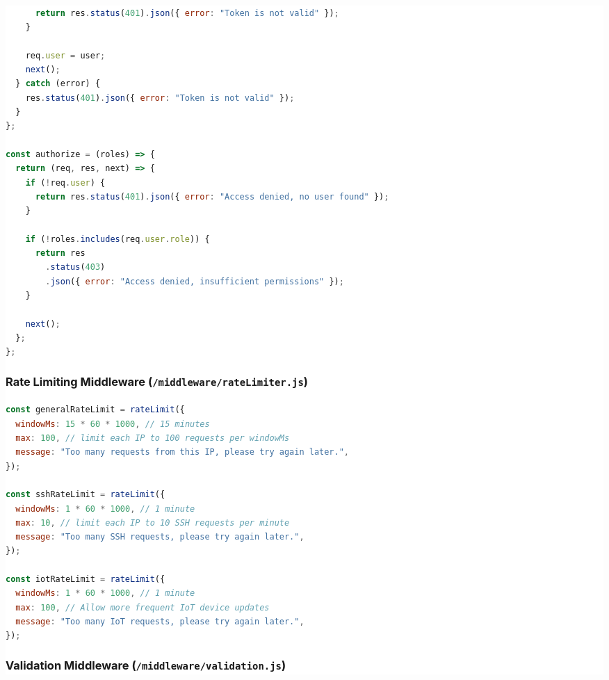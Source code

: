 ```javascript
      return res.status(401).json({ error: "Token is not valid" });
    }

    req.user = user;
    next();
  } catch (error) {
    res.status(401).json({ error: "Token is not valid" });
  }
};

const authorize = (roles) => {
  return (req, res, next) => {
    if (!req.user) {
      return res.status(401).json({ error: "Access denied, no user found" });
    }

    if (!roles.includes(req.user.role)) {
      return res
        .status(403)
        .json({ error: "Access denied, insufficient permissions" });
    }

    next();
  };
};
```

### Rate Limiting Middleware (`/middleware/rateLimiter.js`)

```javascript
const generalRateLimit = rateLimit({
  windowMs: 15 * 60 * 1000, // 15 minutes
  max: 100, // limit each IP to 100 requests per windowMs
  message: "Too many requests from this IP, please try again later.",
});

const sshRateLimit = rateLimit({
  windowMs: 1 * 60 * 1000, // 1 minute
  max: 10, // limit each IP to 10 SSH requests per minute
  message: "Too many SSH requests, please try again later.",
});

const iotRateLimit = rateLimit({
  windowMs: 1 * 60 * 1000, // 1 minute
  max: 100, // Allow more frequent IoT device updates
  message: "Too many IoT requests, please try again later.",
});
```

### Validation Middleware (`/middleware/validation.js`)
